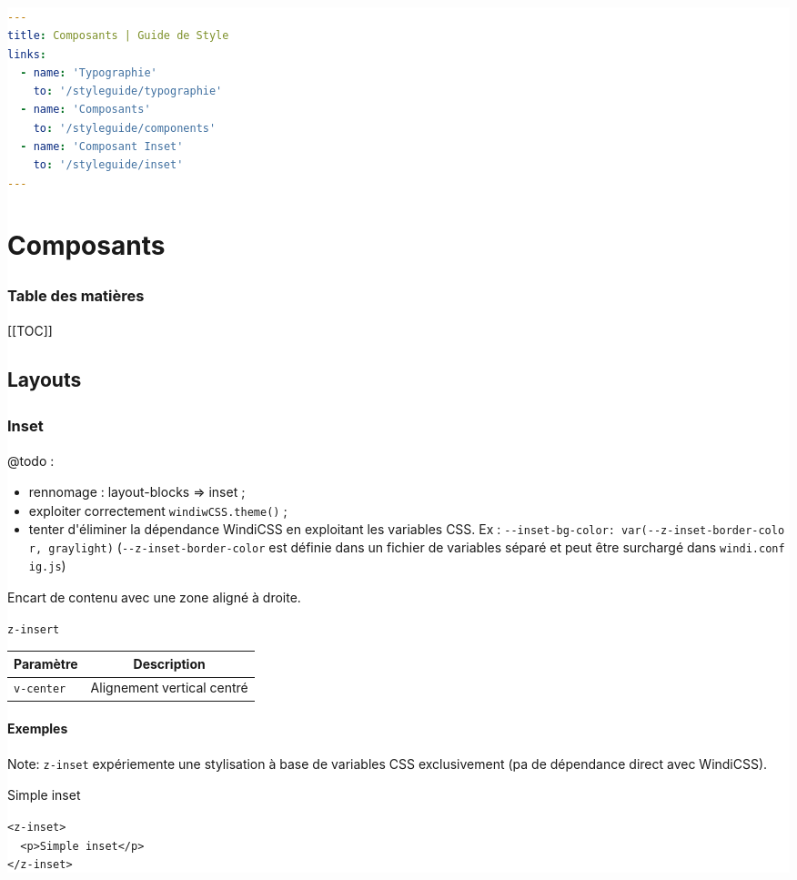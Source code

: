 ```yaml
---
title: Composants | Guide de Style
links:
  - name: 'Typographie'
    to: '/styleguide/typographie'
  - name: 'Composants'
    to: '/styleguide/components'
  - name: 'Composant Inset'
    to: '/styleguide/inset'
---
```


<z-menu :links="frontmatter.links" />

# Composants

### Table des matières
[[TOC]]


## Layouts

### Inset

@todo : 
- rennomage : layout-blocks => inset ;
- exploiter correctement `windiwCSS.theme()` ;
- tenter d'éliminer la dépendance WindiCSS en exploitant les variables CSS. Ex : `--inset-bg-color: var(--z-inset-border-color, graylight)` (`--z-inset-border-color` est définie dans un fichier de variables séparé et peut être surchargé dans `windi.config.js`)

Encart de contenu avec une zone aligné à droite.

`z-insert`

| Paramètre | Description |
|-----------|-------------|
| `v-center` | Alignement vertical centré |

#### Exemples

Note: `z-inset` expériemente une stylisation à base de variables CSS exclusivement (pa de dépendance direct avec WindiCSS).

<z-inset>
  <p>Simple inset</p>
</z-inset>

~~~
<z-inset>
  <p>Simple inset</p>
</z-inset>
~~~
